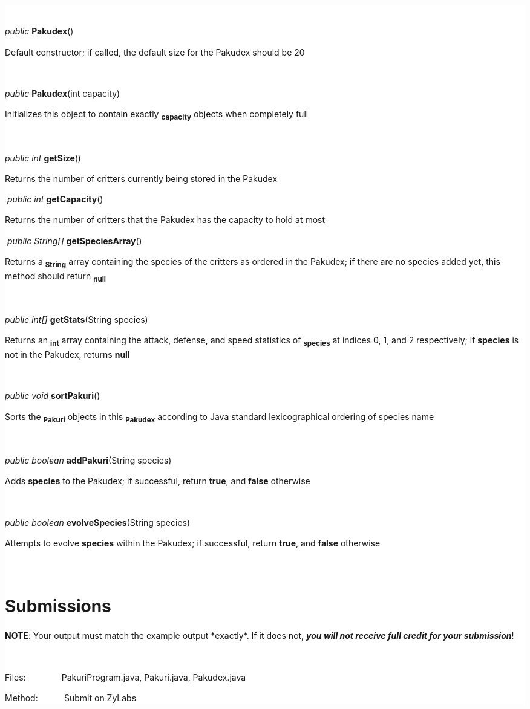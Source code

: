 &nbsp;

<em>public</em> <strong>Pakudex</strong>()

Default constructor; if called, the default size for the Pakudex should be 20

&nbsp;

<em>public</em> <strong>Pakudex</strong>(int capacity)

Initializes this object to contain exactly <strong><sub>capacity</sub></strong> objects when completely full

&nbsp;

<em>public</em><em> int</em> <strong>getSize</strong>()

Returns the number of critters currently being stored in the Pakudex

<em>&nbsp;</em><em>public</em><em> int</em> <strong>getCapacity</strong>()

Returns the number of critters that the Pakudex has the capacity to hold at most

<em>&nbsp;</em><em>public</em><em> String[]</em> <strong>getSpeciesArray</strong>()

Returns a <strong><sub>String</sub></strong> array containing the species of the critters as ordered in the Pakudex; if there are no species added yet, this method should return <strong><sub>null</sub></strong>

<strong>&nbsp;</strong>

<em>public</em><em> int[]</em> <strong>getStats</strong>(String species)

Returns an <strong><sub>int</sub></strong> array containing the attack, defense, and speed statistics of <strong><sub>species</sub></strong> at indices 0, 1, and 2 respectively; if <strong>species</strong> is not in the Pakudex, returns <strong>null</strong>

<strong>&nbsp;</strong>

<em>public</em><em> void</em> <strong>sortPakuri</strong>()

Sorts the <strong><sub>Pakuri</sub></strong> objects in this <strong><sub>Pakudex</sub></strong> according to Java standard lexicographical ordering of species name

&nbsp;

<em>public</em><em> boolean</em> <strong>addPakuri</strong>(String species)

Adds <strong>species</strong> to the Pakudex; if successful, return <strong>true</strong>, and <strong>false</strong> otherwise

<strong>&nbsp;</strong>

<em>public</em><em> boolean</em> <strong>evolveSpecies</strong>(String species)

Attempts to evolve <strong>species</strong> within the Pakudex; if successful, return <strong>true</strong>, and <strong>false</strong> otherwise

<strong>&nbsp;</strong>

<h1>Submissions</h1>
<strong>NOTE</strong>: Your output must match the example output *exactly*. If it does not, <strong><em>you will not receive full credit for your submission</em></strong>!

&nbsp;

Files:&nbsp; &nbsp;&nbsp;&nbsp;&nbsp;&nbsp;&nbsp;&nbsp;&nbsp;&nbsp;&nbsp;&nbsp;&nbsp; PakuriProgram.java, Pakuri.java, Pakudex.java

Method: &nbsp;&nbsp;&nbsp;&nbsp;&nbsp;&nbsp;&nbsp;&nbsp;&nbsp; Submit on ZyLabs
